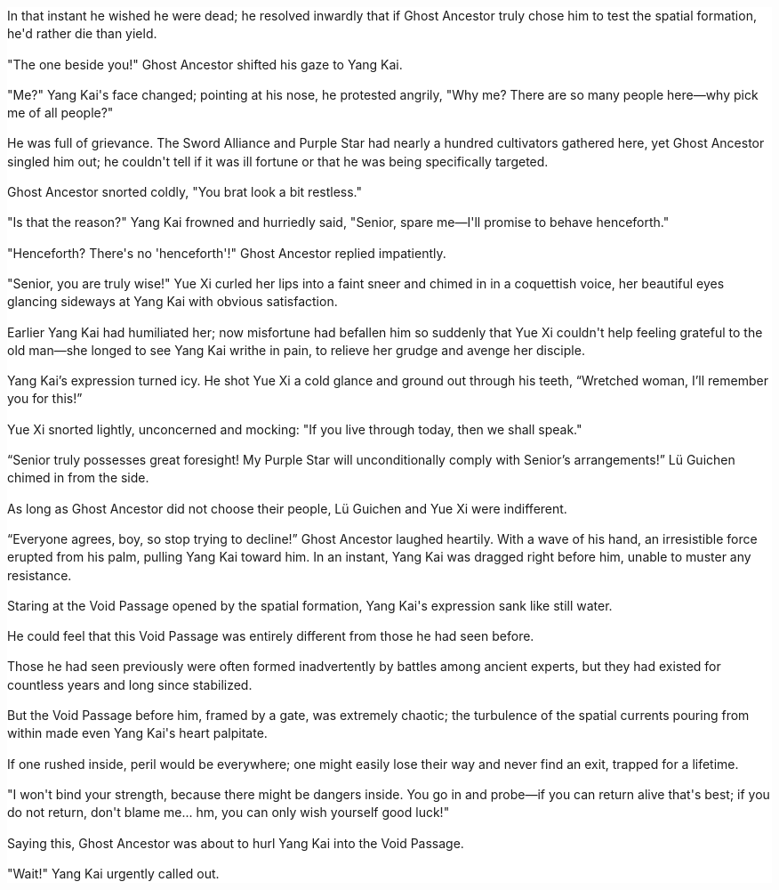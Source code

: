 In that instant he wished he were dead; he resolved inwardly that if Ghost Ancestor truly chose him to test the spatial formation, he'd rather die than yield.

"The one beside you!" Ghost Ancestor shifted his gaze to Yang Kai.

"Me?" Yang Kai's face changed; pointing at his nose, he protested angrily, "Why me? There are so many people here—why pick me of all people?"

He was full of grievance. The Sword Alliance and Purple Star had nearly a hundred cultivators gathered here, yet Ghost Ancestor singled him out; he couldn't tell if it was ill fortune or that he was being specifically targeted.

Ghost Ancestor snorted coldly, "You brat look a bit restless."

"Is that the reason?" Yang Kai frowned and hurriedly said, "Senior, spare me—I'll promise to behave henceforth."

"Henceforth? There's no 'henceforth'!" Ghost Ancestor replied impatiently.

"Senior, you are truly wise!" Yue Xi curled her lips into a faint sneer and chimed in in a coquettish voice, her beautiful eyes glancing sideways at Yang Kai with obvious satisfaction.

Earlier Yang Kai had humiliated her; now misfortune had befallen him so suddenly that Yue Xi couldn't help feeling grateful to the old man—she longed to see Yang Kai writhe in pain, to relieve her grudge and avenge her disciple.

Yang Kai’s expression turned icy. He shot Yue Xi a cold glance and ground out through his teeth, “Wretched woman, I’ll remember you for this!”

Yue Xi snorted lightly, unconcerned and mocking: "If you live through today, then we shall speak."

“Senior truly possesses great foresight! My Purple Star will unconditionally comply with Senior’s arrangements!” Lü Guichen chimed in from the side.

As long as Ghost Ancestor did not choose their people, Lü Guichen and Yue Xi were indifferent.

“Everyone agrees, boy, so stop trying to decline!” Ghost Ancestor laughed heartily. With a wave of his hand, an irresistible force erupted from his palm, pulling Yang Kai toward him. In an instant, Yang Kai was dragged right before him, unable to muster any resistance.

Staring at the Void Passage opened by the spatial formation, Yang Kai's expression sank like still water.

He could feel that this Void Passage was entirely different from those he had seen before.

Those he had seen previously were often formed inadvertently by battles among ancient experts, but they had existed for countless years and long since stabilized.

But the Void Passage before him, framed by a gate, was extremely chaotic; the turbulence of the spatial currents pouring from within made even Yang Kai's heart palpitate.

If one rushed inside, peril would be everywhere; one might easily lose their way and never find an exit, trapped for a lifetime.

"I won't bind your strength, because there might be dangers inside. You go in and probe—if you can return alive that's best; if you do not return, don't blame me... hm, you can only wish yourself good luck!"

Saying this, Ghost Ancestor was about to hurl Yang Kai into the Void Passage.

"Wait!" Yang Kai urgently called out.
